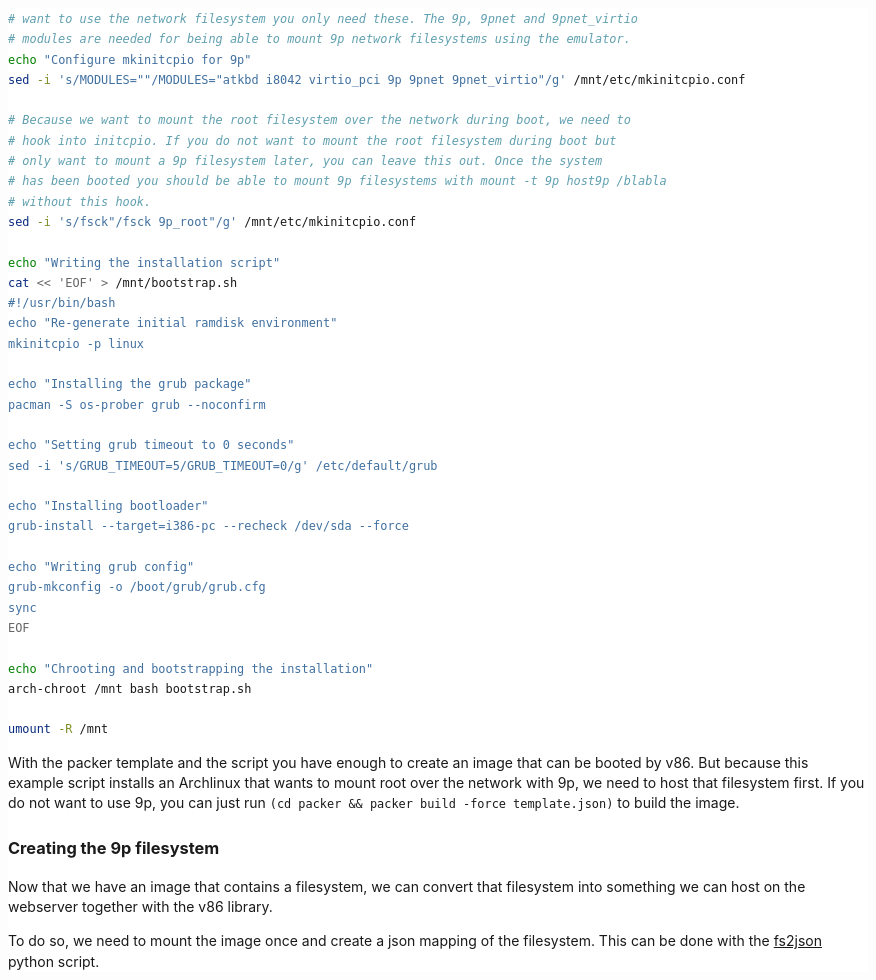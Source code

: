 ```sh
# want to use the network filesystem you only need these. The 9p, 9pnet and 9pnet_virtio
# modules are needed for being able to mount 9p network filesystems using the emulator.
echo "Configure mkinitcpio for 9p"
sed -i 's/MODULES=""/MODULES="atkbd i8042 virtio_pci 9p 9pnet 9pnet_virtio"/g' /mnt/etc/mkinitcpio.conf

# Because we want to mount the root filesystem over the network during boot, we need to 
# hook into initcpio. If you do not want to mount the root filesystem during boot but
# only want to mount a 9p filesystem later, you can leave this out. Once the system
# has been booted you should be able to mount 9p filesystems with mount -t 9p host9p /blabla
# without this hook.
sed -i 's/fsck"/fsck 9p_root"/g' /mnt/etc/mkinitcpio.conf

echo "Writing the installation script"
cat << 'EOF' > /mnt/bootstrap.sh
#!/usr/bin/bash
echo "Re-generate initial ramdisk environment"
mkinitcpio -p linux

echo "Installing the grub package"
pacman -S os-prober grub --noconfirm

echo "Setting grub timeout to 0 seconds"
sed -i 's/GRUB_TIMEOUT=5/GRUB_TIMEOUT=0/g' /etc/default/grub

echo "Installing bootloader"
grub-install --target=i386-pc --recheck /dev/sda --force

echo "Writing grub config"
grub-mkconfig -o /boot/grub/grub.cfg
sync
EOF

echo "Chrooting and bootstrapping the installation"
arch-chroot /mnt bash bootstrap.sh

umount -R /mnt
```

With the packer template and the script you have enough to create an image that can be booted by v86. But because this example script installs an Archlinux that wants to mount root over the network with 9p, we need to host that filesystem first. If you do not want to use 9p, you can just run `(cd packer && packer build -force template.json)` to build the image.

### Creating the 9p filesystem

Now that we have an image that contains a filesystem, we can convert that filesystem into something we can host on the webserver together with the v86 library.

To do so, we need to mount the image once and create a json mapping of the filesystem. This can be done with the [fs2json](https://github.com/copy/fs2json) python script. 
